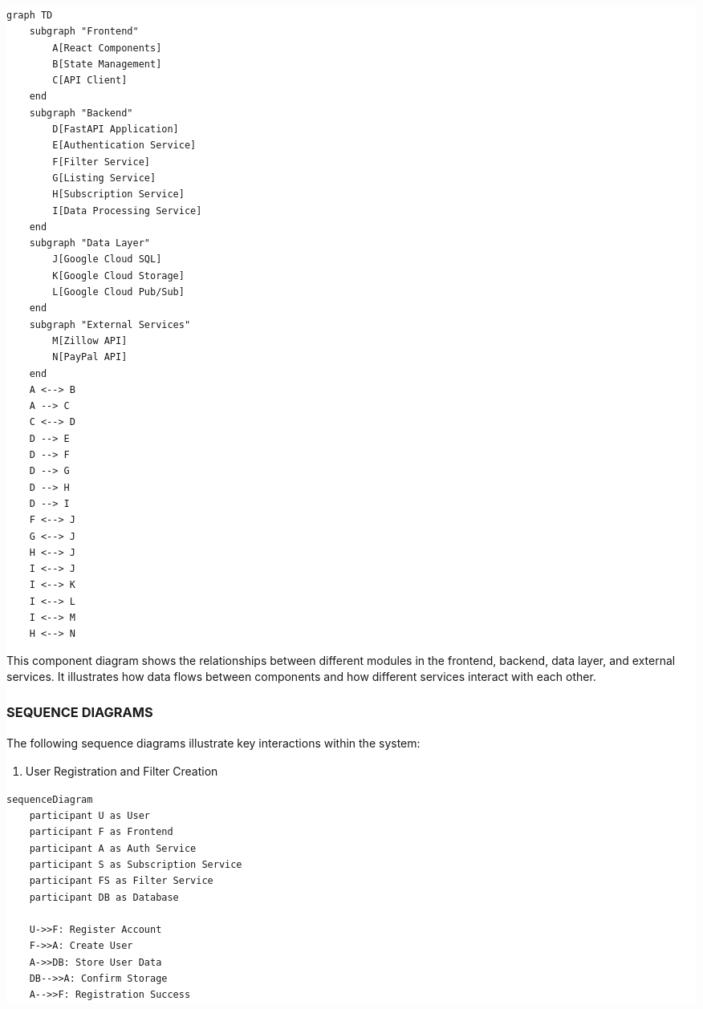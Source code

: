 ```mermaid
graph TD
    subgraph "Frontend"
        A[React Components]
        B[State Management]
        C[API Client]
    end
    subgraph "Backend"
        D[FastAPI Application]
        E[Authentication Service]
        F[Filter Service]
        G[Listing Service]
        H[Subscription Service]
        I[Data Processing Service]
    end
    subgraph "Data Layer"
        J[Google Cloud SQL]
        K[Google Cloud Storage]
        L[Google Cloud Pub/Sub]
    end
    subgraph "External Services"
        M[Zillow API]
        N[PayPal API]
    end
    A <--> B
    A --> C
    C <--> D
    D --> E
    D --> F
    D --> G
    D --> H
    D --> I
    F <--> J
    G <--> J
    H <--> J
    I <--> J
    I <--> K
    I <--> L
    I <--> M
    H <--> N
```

This component diagram shows the relationships between different modules in the frontend, backend, data layer, and external services. It illustrates how data flows between components and how different services interact with each other.

### SEQUENCE DIAGRAMS

The following sequence diagrams illustrate key interactions within the system:

1. User Registration and Filter Creation

```mermaid
sequenceDiagram
    participant U as User
    participant F as Frontend
    participant A as Auth Service
    participant S as Subscription Service
    participant FS as Filter Service
    participant DB as Database

    U->>F: Register Account
    F->>A: Create User
    A->>DB: Store User Data
    DB-->>A: Confirm Storage
    A-->>F: Registration Success
```